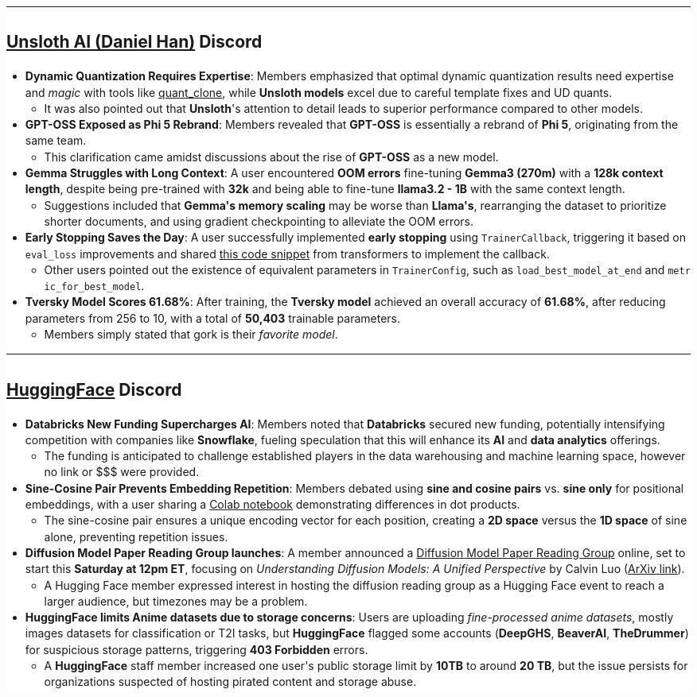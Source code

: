 

---



## [Unsloth AI (Daniel Han)](https://discord.com/channels/1179035537009545276) Discord

- **Dynamic Quantization Requires Expertise**: Members emphasized that optimal dynamic quantization results need expertise and *magic* with tools like [quant_clone](https://github.com/electroglyph/quant_clone), while **Unsloth models** excel due to careful template fixes and UD quants.
   - It was also pointed out that **Unsloth**'s attention to detail leads to superior performance compared to other models.
- **GPT-OSS Exposed as Phi 5 Rebrand**: Members revealed that **GPT-OSS** is essentially a rebrand of **Phi 5**, originating from the same team.
   - This clarification came amidst discussions about the rise of **GPT-OSS** as a new model.
- **Gemma Struggles with Long Context**: A user encountered **OOM errors** fine-tuning **Gemma3 (270m)** with a **128k context length**, despite being pre-trained with **32k** and being able to fine-tune **llama3.2 - 1B** with the same context length.
   - Suggestions included that **Gemma's memory scaling** may be worse than **Llama's**, rearranging the dataset to prioritize shorter documents, and using gradient checkpointing to alleviate the OOM errors.
- **Early Stopping Saves the Day**: A user successfully implemented **early stopping** using `TrainerCallback`, triggering it based on `eval_loss` improvements and shared [this code snippet](https://www.google.com) from transformers to implement the callback.
   - Other users pointed out the existence of equivalent parameters in `TrainerConfig`, such as `load_best_model_at_end` and `metric_for_best_model`.
- **Tversky Model Scores 61.68%**: After training, the **Tversky model** achieved an overall accuracy of **61.68%**, after reducing parameters from 256 to 10, with a total of **50,403** trainable parameters.
   - Members simply stated that gork is their *favorite model*.



---



## [HuggingFace](https://discord.com/channels/879548962464493619) Discord

- **Databricks New Funding Supercharges AI**: Members noted that **Databricks** secured new funding, potentially intensifying competition with companies like **Snowflake**, fueling speculation that this will enhance its **AI** and **data analytics** offerings.
   - The funding is anticipated to challenge established players in the data warehousing and machine learning space, however no link or $$$ were provided.
- **Sine-Cosine Pair Prevents Embedding Repetition**: Members debated using **sine and cosine pairs** vs. **sine only** for positional embeddings, with a user sharing a [Colab notebook](https://colab.research.google.com/drive/1bYJkqSDdfWqXa_KUQvoKXn1cJyV1WAVc#scrollTo=oysbPmCjZK5d) demonstrating differences in dot products.
   - The sine-cosine pair ensures a unique encoding vector for each position, creating a **2D space** versus the **1D space** of sine alone, preventing repetition issues.
- **Diffusion Model Paper Reading Group launches**: A member announced a [Diffusion Model Paper Reading Group](https://luma.com/1gif2ym1) online, set to start this **Saturday at 12pm ET**, focusing on *Understanding Diffusion Models: A Unified Perspective* by Calvin Luo ([ArXiv link](https://arxiv.org/abs/2208.11970)).
   - A Hugging Face member expressed interest in hosting the diffusion reading group as a Hugging Face event to reach a larger audience, but timezones may be a problem.
- **HuggingFace limits Anime datasets due to storage concerns**: Users are uploading *fine-processed anime datasets*, mostly images datasets for classification or T2I tasks, but **HuggingFace** flagged some accounts (**DeepGHS**, **BeaverAI**, **TheDrummer**) for suspicious storage patterns, triggering **403 Forbidden** errors.
   - A **HuggingFace** staff member increased one user's public storage limit by **10TB** to around **20 TB**, but the issue persists for organizations suspected of hosting pirated content and storage abuse.
